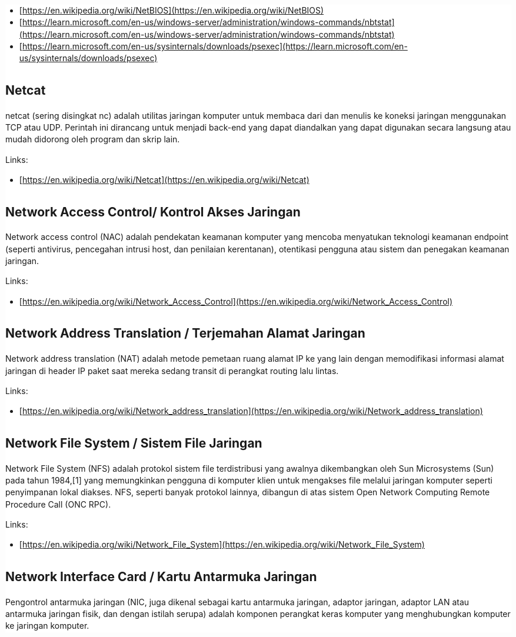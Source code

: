 - [https://en.wikipedia.org/wiki/NetBIOS](https://en.wikipedia.org/wiki/NetBIOS)
- [https://learn.microsoft.com/en-us/windows-server/administration/windows-commands/nbtstat](https://learn.microsoft.com/en-us/windows-server/administration/windows-commands/nbtstat)
- [https://learn.microsoft.com/en-us/sysinternals/downloads/psexec](https://learn.microsoft.com/en-us/sysinternals/downloads/psexec)

## Netcat

netcat (sering disingkat nc) adalah utilitas jaringan komputer untuk membaca dari dan menulis ke koneksi jaringan menggunakan TCP atau UDP.
Perintah ini dirancang untuk menjadi back-end yang dapat diandalkan yang dapat digunakan secara langsung atau mudah didorong oleh program dan skrip lain.

Links:

- [https://en.wikipedia.org/wiki/Netcat](https://en.wikipedia.org/wiki/Netcat)

## Network Access Control/ Kontrol Akses Jaringan

Network access control (NAC) adalah pendekatan keamanan komputer yang mencoba menyatukan teknologi keamanan endpoint (seperti antivirus, pencegahan intrusi host, dan penilaian kerentanan), otentikasi pengguna atau sistem dan penegakan keamanan jaringan.

Links:

- [https://en.wikipedia.org/wiki/Network_Access_Control](https://en.wikipedia.org/wiki/Network_Access_Control)

## Network Address Translation / Terjemahan Alamat Jaringan

Network address translation (NAT) adalah metode pemetaan ruang alamat IP ke yang lain dengan memodifikasi informasi alamat jaringan di header IP paket saat mereka sedang transit di perangkat routing lalu lintas.

Links:

- [https://en.wikipedia.org/wiki/Network_address_translation](https://en.wikipedia.org/wiki/Network_address_translation)

## Network File System / Sistem File Jaringan

Network File System (NFS) adalah protokol sistem file terdistribusi yang awalnya dikembangkan oleh Sun Microsystems (Sun) pada tahun 1984,[1] yang memungkinkan pengguna di komputer klien untuk mengakses file melalui jaringan komputer seperti penyimpanan lokal diakses. NFS, seperti banyak protokol lainnya, dibangun di atas sistem Open Network Computing Remote Procedure Call (ONC RPC).

Links:

- [https://en.wikipedia.org/wiki/Network_File_System](https://en.wikipedia.org/wiki/Network_File_System)

## Network Interface Card / Kartu Antarmuka Jaringan

Pengontrol antarmuka jaringan (NIC, juga dikenal sebagai kartu antarmuka jaringan, adaptor jaringan, adaptor LAN atau antarmuka jaringan fisik, dan dengan istilah serupa) adalah komponen perangkat keras komputer yang menghubungkan komputer ke jaringan komputer.
